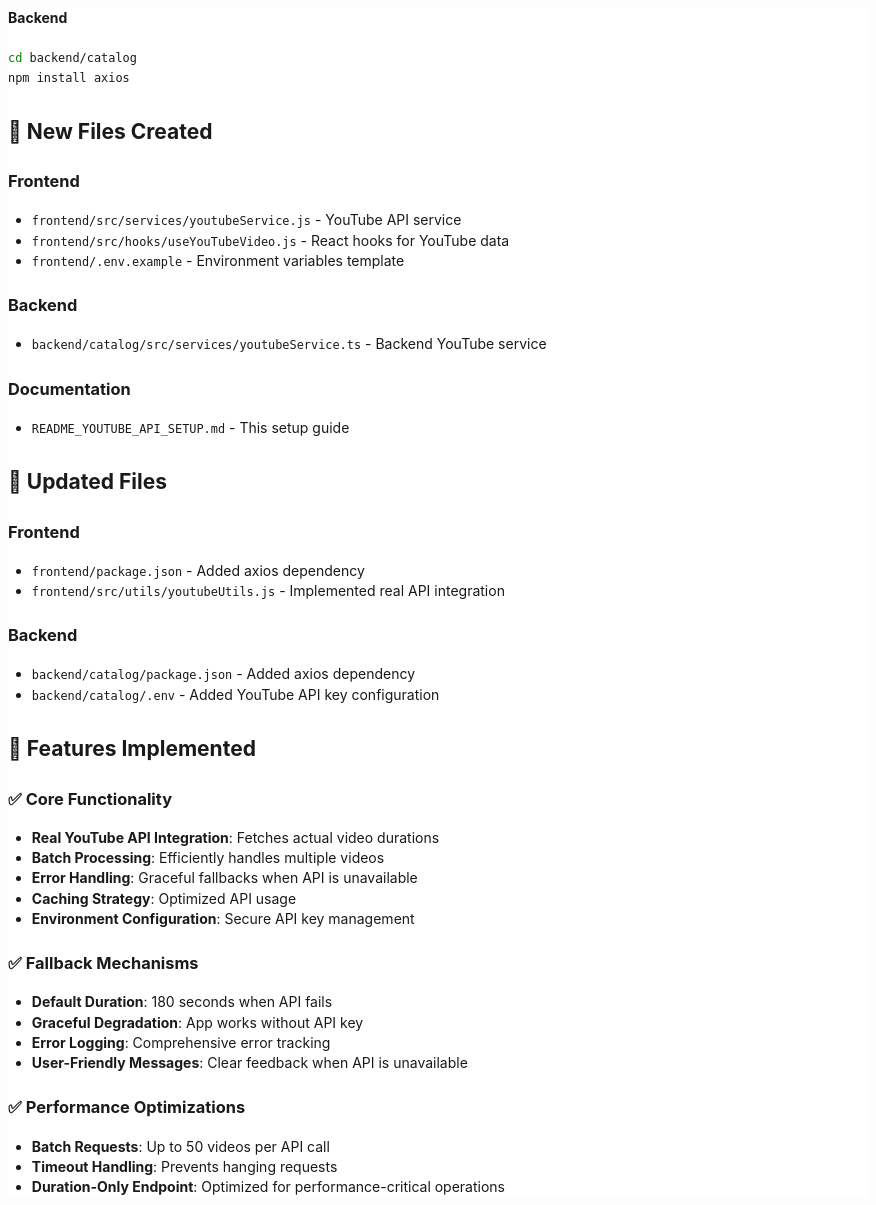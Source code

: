 #### Backend
```bash
cd backend/catalog
npm install axios
```

## 📁 New Files Created

### Frontend
- `frontend/src/services/youtubeService.js` - YouTube API service
- `frontend/src/hooks/useYouTubeVideo.js` - React hooks for YouTube data
- `frontend/.env.example` - Environment variables template

### Backend
- `backend/catalog/src/services/youtubeService.ts` - Backend YouTube service

### Documentation
- `README_YOUTUBE_API_SETUP.md` - This setup guide

## 🔄 Updated Files

### Frontend
- `frontend/package.json` - Added axios dependency
- `frontend/src/utils/youtubeUtils.js` - Implemented real API integration

### Backend
- `backend/catalog/package.json` - Added axios dependency
- `backend/catalog/.env` - Added YouTube API key configuration

## 🚀 Features Implemented

### ✅ Core Functionality
- **Real YouTube API Integration**: Fetches actual video durations
- **Batch Processing**: Efficiently handles multiple videos
- **Error Handling**: Graceful fallbacks when API is unavailable
- **Caching Strategy**: Optimized API usage
- **Environment Configuration**: Secure API key management

### ✅ Fallback Mechanisms
- **Default Duration**: 180 seconds when API fails
- **Graceful Degradation**: App works without API key
- **Error Logging**: Comprehensive error tracking
- **User-Friendly Messages**: Clear feedback when API is unavailable

### ✅ Performance Optimizations
- **Batch Requests**: Up to 50 videos per API call
- **Timeout Handling**: Prevents hanging requests
- **Duration-Only Endpoint**: Optimized for performance-critical operations

